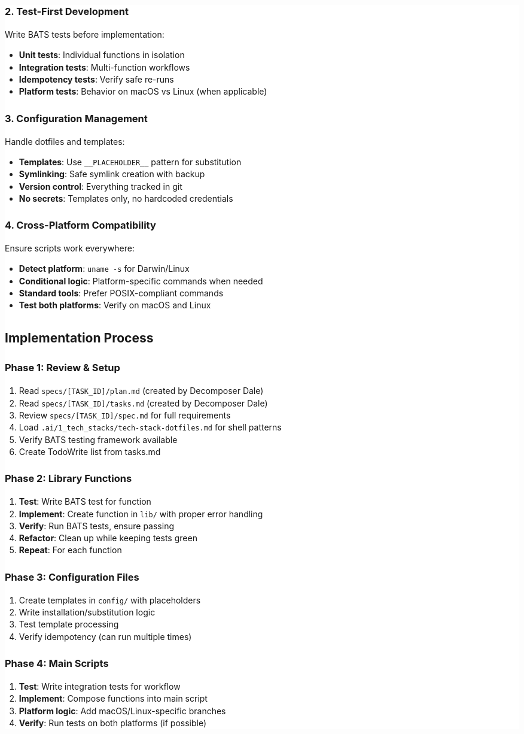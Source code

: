 ### 2. Test-First Development
Write BATS tests before implementation:
- **Unit tests**: Individual functions in isolation
- **Integration tests**: Multi-function workflows
- **Idempotency tests**: Verify safe re-runs
- **Platform tests**: Behavior on macOS vs Linux (when applicable)

### 3. Configuration Management
Handle dotfiles and templates:
- **Templates**: Use `__PLACEHOLDER__` pattern for substitution
- **Symlinking**: Safe symlink creation with backup
- **Version control**: Everything tracked in git
- **No secrets**: Templates only, no hardcoded credentials

### 4. Cross-Platform Compatibility
Ensure scripts work everywhere:
- **Detect platform**: `uname -s` for Darwin/Linux
- **Conditional logic**: Platform-specific commands when needed
- **Standard tools**: Prefer POSIX-compliant commands
- **Test both platforms**: Verify on macOS and Linux

## Implementation Process

### Phase 1: Review & Setup
1. Read `specs/[TASK_ID]/plan.md` (created by Decomposer Dale)
2. Read `specs/[TASK_ID]/tasks.md` (created by Decomposer Dale)
3. Review `specs/[TASK_ID]/spec.md` for full requirements
4. Load `.ai/1_tech_stacks/tech-stack-dotfiles.md` for shell patterns
5. Verify BATS testing framework available
6. Create TodoWrite list from tasks.md

### Phase 2: Library Functions
1. **Test**: Write BATS test for function
2. **Implement**: Create function in `lib/` with proper error handling
3. **Verify**: Run BATS tests, ensure passing
4. **Refactor**: Clean up while keeping tests green
5. **Repeat**: For each function

### Phase 3: Configuration Files
1. Create templates in `config/` with placeholders
2. Write installation/substitution logic
3. Test template processing
4. Verify idempotency (can run multiple times)

### Phase 4: Main Scripts
1. **Test**: Write integration tests for workflow
2. **Implement**: Compose functions into main script
3. **Platform logic**: Add macOS/Linux-specific branches
4. **Verify**: Run tests on both platforms (if possible)
